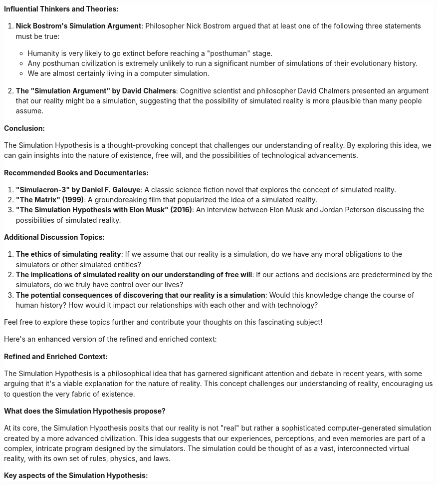 **Influential Thinkers and Theories:**

1. **Nick Bostrom's Simulation Argument**: Philosopher Nick Bostrom argued that at least one of the following three statements must be true:
	* Humanity is very likely to go extinct before reaching a "posthuman" stage.
	* Any posthuman civilization is extremely unlikely to run a significant number of simulations of their evolutionary history.
	* We are almost certainly living in a computer simulation.

2. **The "Simulation Argument" by David Chalmers**: Cognitive scientist and philosopher David Chalmers presented an argument that our reality might be a simulation, suggesting that the possibility of simulated reality is more plausible than many people assume.

**Conclusion:**

The Simulation Hypothesis is a thought-provoking concept that challenges our understanding of reality. By exploring this idea, we can gain insights into the nature of existence, free will, and the possibilities of technological advancements.

**Recommended Books and Documentaries:**

1. **"Simulacron-3" by Daniel F. Galouye**: A classic science fiction novel that explores the concept of simulated reality.
2. **"The Matrix" (1999)**: A groundbreaking film that popularized the idea of a simulated reality.
3. **"The Simulation Hypothesis with Elon Musk" (2016)**: An interview between Elon Musk and Jordan Peterson discussing the possibilities of simulated reality.

**Additional Discussion Topics:**

1. **The ethics of simulating reality**: If we assume that our reality is a simulation, do we have any moral obligations to the simulators or other simulated entities?
2. **The implications of simulated reality on our understanding of free will**: If our actions and decisions are predetermined by the simulators, do we truly have control over our lives?
3. **The potential consequences of discovering that our reality is a simulation**: Would this knowledge change the course of human history? How would it impact our relationships with each other and with technology?

Feel free to explore these topics further and contribute your thoughts on this fascinating subject!

Here's an enhanced version of the refined and enriched context:

**Refined and Enriched Context:**

The Simulation Hypothesis is a philosophical idea that has garnered significant attention and debate in recent years, with some arguing that it's a viable explanation for the nature of reality. This concept challenges our understanding of reality, encouraging us to question the very fabric of existence.

**What does the Simulation Hypothesis propose?**

At its core, the Simulation Hypothesis posits that our reality is not "real" but rather a sophisticated computer-generated simulation created by a more advanced civilization. This idea suggests that our experiences, perceptions, and even memories are part of a complex, intricate program designed by the simulators. The simulation could be thought of as a vast, interconnected virtual reality, with its own set of rules, physics, and laws.

**Key aspects of the Simulation Hypothesis:**
